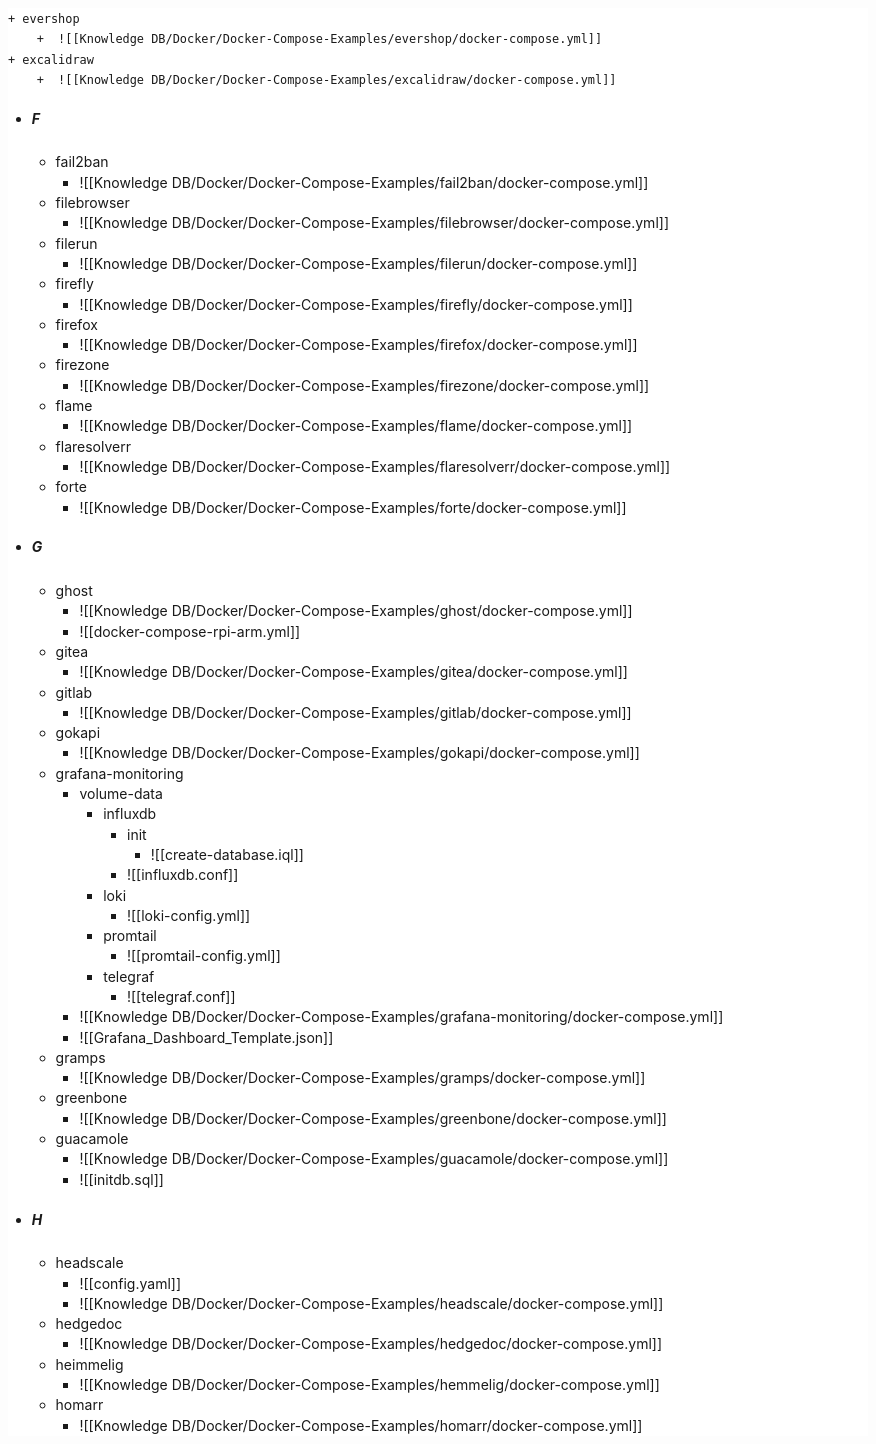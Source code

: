     + evershop
        +  ![[Knowledge DB/Docker/Docker-Compose-Examples/evershop/docker-compose.yml]]
    + excalidraw
        +  ![[Knowledge DB/Docker/Docker-Compose-Examples/excalidraw/docker-compose.yml]]
+ ##### F
    + fail2ban
        +  ![[Knowledge DB/Docker/Docker-Compose-Examples/fail2ban/docker-compose.yml]]
    + filebrowser
        +  ![[Knowledge DB/Docker/Docker-Compose-Examples/filebrowser/docker-compose.yml]]
    + filerun
        +  ![[Knowledge DB/Docker/Docker-Compose-Examples/filerun/docker-compose.yml]]
    + firefly
        +  ![[Knowledge DB/Docker/Docker-Compose-Examples/firefly/docker-compose.yml]]
    + firefox
        +  ![[Knowledge DB/Docker/Docker-Compose-Examples/firefox/docker-compose.yml]]
    + firezone
        +  ![[Knowledge DB/Docker/Docker-Compose-Examples/firezone/docker-compose.yml]]
    + flame
        +  ![[Knowledge DB/Docker/Docker-Compose-Examples/flame/docker-compose.yml]]
    + flaresolverr
        +  ![[Knowledge DB/Docker/Docker-Compose-Examples/flaresolverr/docker-compose.yml]]
    + forte
        +  ![[Knowledge DB/Docker/Docker-Compose-Examples/forte/docker-compose.yml]]
+ ##### G
    + ghost
        + ![[Knowledge DB/Docker/Docker-Compose-Examples/ghost/docker-compose.yml]]
        +  ![[docker-compose-rpi-arm.yml]]
    + gitea
        +  ![[Knowledge DB/Docker/Docker-Compose-Examples/gitea/docker-compose.yml]]
    + gitlab
        +  ![[Knowledge DB/Docker/Docker-Compose-Examples/gitlab/docker-compose.yml]]
    + gokapi
        +  ![[Knowledge DB/Docker/Docker-Compose-Examples/gokapi/docker-compose.yml]]
    + grafana-monitoring
        + volume-data
            + influxdb
                + init
                    + ![[create-database.iql]]
                + ![[influxdb.conf]]
            + loki
                + ![[loki-config.yml]]
            + promtail
                + ![[promtail-config.yml]]
            + telegraf
                + ![[telegraf.conf]]
        +  ![[Knowledge DB/Docker/Docker-Compose-Examples/grafana-monitoring/docker-compose.yml]]
        +  ![[Grafana_Dashboard_Template.json]]
    + gramps
        +  ![[Knowledge DB/Docker/Docker-Compose-Examples/gramps/docker-compose.yml]]
    + greenbone
        +  ![[Knowledge DB/Docker/Docker-Compose-Examples/greenbone/docker-compose.yml]]
    + guacamole
        + ![[Knowledge DB/Docker/Docker-Compose-Examples/guacamole/docker-compose.yml]]
        + ![[initdb.sql]]
+ ##### H
    + headscale
        + ![[config.yaml]]
        + ![[Knowledge DB/Docker/Docker-Compose-Examples/headscale/docker-compose.yml]]
    + hedgedoc
        +  ![[Knowledge DB/Docker/Docker-Compose-Examples/hedgedoc/docker-compose.yml]]
    + heimmelig
        +  ![[Knowledge DB/Docker/Docker-Compose-Examples/hemmelig/docker-compose.yml]]
    + homarr
        +  ![[Knowledge DB/Docker/Docker-Compose-Examples/homarr/docker-compose.yml]]